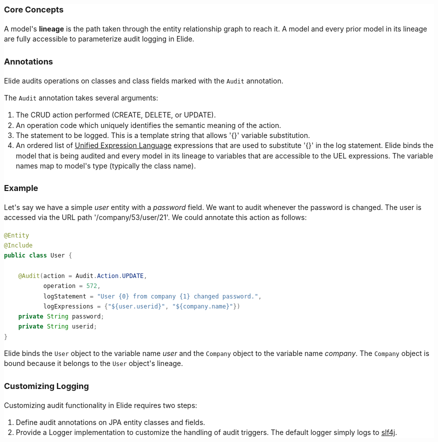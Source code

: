 ### Core Concepts

A model's **lineage** is the path taken through the entity relationship graph to reach it. A model and every prior model
in its lineage are fully accessible to parameterize audit logging in Elide.

### Annotations

Elide audits operations on classes and class fields marked with the `Audit` annotation.

The `Audit` annotation takes several arguments:

1. The CRUD action performed (CREATE, DELETE, or UPDATE).
2. An operation code which uniquely identifies the semantic meaning of the action.
3. The statement to be logged. This is a template string that allows '{}' variable substitution.
4. An ordered list of [Unified Expression Language](https://uel.java.net/) expressions that are used to substitute '{}'
   in the log statement. Elide binds the model that is being audited and every model in its lineage to variables that
   are accessible to the UEL expressions. The variable names map to model's type (typically the class name).

### Example

Let's say we have a simple _user_ entity with a _password_ field. We want to audit whenever the password is changed. The
user is accessed via the URL path '/company/53/user/21'. We could annotate this action as follows:

```java
@Entity
@Include
public class User {

    @Audit(action = Audit.Action.UPDATE,
           operation = 572,
           logStatement = "User {0} from company {1} changed password.",
           logExpressions = {"${user.userid}", "${company.name}"})
    private String password;
    private String userid;
}
```

Elide binds the `User` object to the variable name _user_ and the `Company` object to the variable name _company_. The
`Company` object is bound because it belongs to the `User` object's lineage.

### Customizing Logging

Customizing audit functionality in Elide requires two steps:

1. Define audit annotations on JPA entity classes and fields.
2. Provide a Logger implementation to customize the handling of audit triggers. The default logger simply logs to
   [slf4j](http://www.slf4j.org/).

